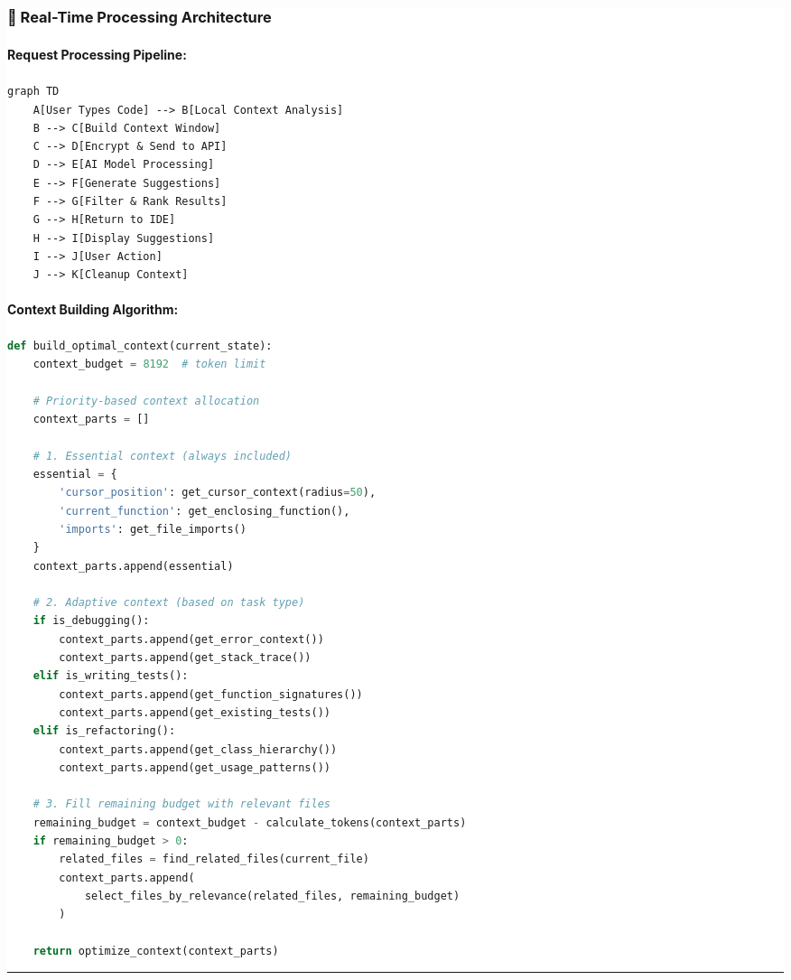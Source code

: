 
### **🔄 Real-Time Processing Architecture**

#### **Request Processing Pipeline:**
```mermaid
graph TD
    A[User Types Code] --> B[Local Context Analysis]
    B --> C[Build Context Window]
    C --> D[Encrypt & Send to API]
    D --> E[AI Model Processing]
    E --> F[Generate Suggestions]
    F --> G[Filter & Rank Results]
    G --> H[Return to IDE]
    H --> I[Display Suggestions]
    I --> J[User Action]
    J --> K[Cleanup Context]
```

#### **Context Building Algorithm:**
```python
def build_optimal_context(current_state):
    context_budget = 8192  # token limit
    
    # Priority-based context allocation
    context_parts = []
    
    # 1. Essential context (always included)
    essential = {
        'cursor_position': get_cursor_context(radius=50),
        'current_function': get_enclosing_function(),
        'imports': get_file_imports()
    }
    context_parts.append(essential)
    
    # 2. Adaptive context (based on task type)
    if is_debugging():
        context_parts.append(get_error_context())
        context_parts.append(get_stack_trace())
    elif is_writing_tests():
        context_parts.append(get_function_signatures())
        context_parts.append(get_existing_tests())
    elif is_refactoring():
        context_parts.append(get_class_hierarchy())
        context_parts.append(get_usage_patterns())
    
    # 3. Fill remaining budget with relevant files
    remaining_budget = context_budget - calculate_tokens(context_parts)
    if remaining_budget > 0:
        related_files = find_related_files(current_file)
        context_parts.append(
            select_files_by_relevance(related_files, remaining_budget)
        )
    
    return optimize_context(context_parts)
```

---